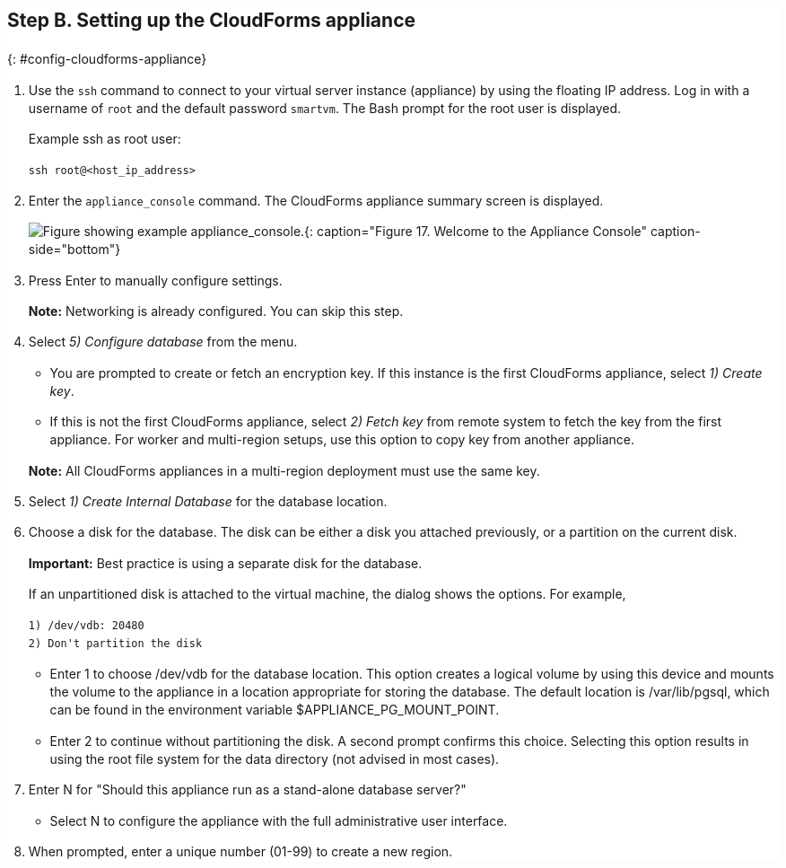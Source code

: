 
## Step B. Setting up the CloudForms appliance
{: #config-cloudforms-appliance}

1. Use the `ssh` command to connect to your virtual server instance (appliance) by using the floating IP address. Log in with a username of `root` and the default password `smartvm`. The Bash prompt for the root user is displayed.
  
   Example ssh as root user:
   ```
   ssh root@<host_ip_address>
   ```
2. Enter the `appliance_console` command. The CloudForms appliance summary screen is displayed.

   ![Figure showing example appliance_console.](images/setup_appliance.png){: caption="Figure 17. Welcome to the Appliance Console" caption-side="bottom"}

3. Press Enter to manually configure settings.

    **Note:** Networking is already configured. You can skip this step.

4. Select _5) Configure database_ from the menu.

    - You are prompted to create or fetch an encryption key.
    If this instance is the first CloudForms appliance, select _1) Create key_.
    
    - If this is not the first CloudForms appliance, select _2) Fetch key_ from remote system to fetch the key from the first appliance. For worker and multi-region setups, use this option to copy key from another appliance.

    **Note:** All CloudForms appliances in a multi-region deployment must use the same key.

5. Select _1) Create Internal Database_ for the database location.

6. Choose a disk for the database. The disk can be either a disk you attached previously, or a partition on the current disk.

    **Important:** Best practice is using a separate disk for the database.
    
    If an unpartitioned disk is attached to the virtual machine, the dialog shows the options. For example,
    ```
    1) /dev/vdb: 20480
    2) Don't partition the disk
    ```
    - Enter 1 to choose /dev/vdb for the database location. This option creates a logical volume by using this device and mounts the volume to the appliance in a location appropriate for storing the database. The default location is /var/lib/pgsql, which can be found in the environment variable $APPLIANCE_PG_MOUNT_POINT.
    
    - Enter 2 to continue without partitioning the disk. A second prompt confirms this choice. Selecting this option results in using the root file system for the data directory (not advised in most cases).

7. Enter N for "Should this appliance run as a stand-alone database server?"
    - Select N to configure the appliance with the full administrative user interface.

8. When prompted, enter a unique number (01-99) to create a new region.
